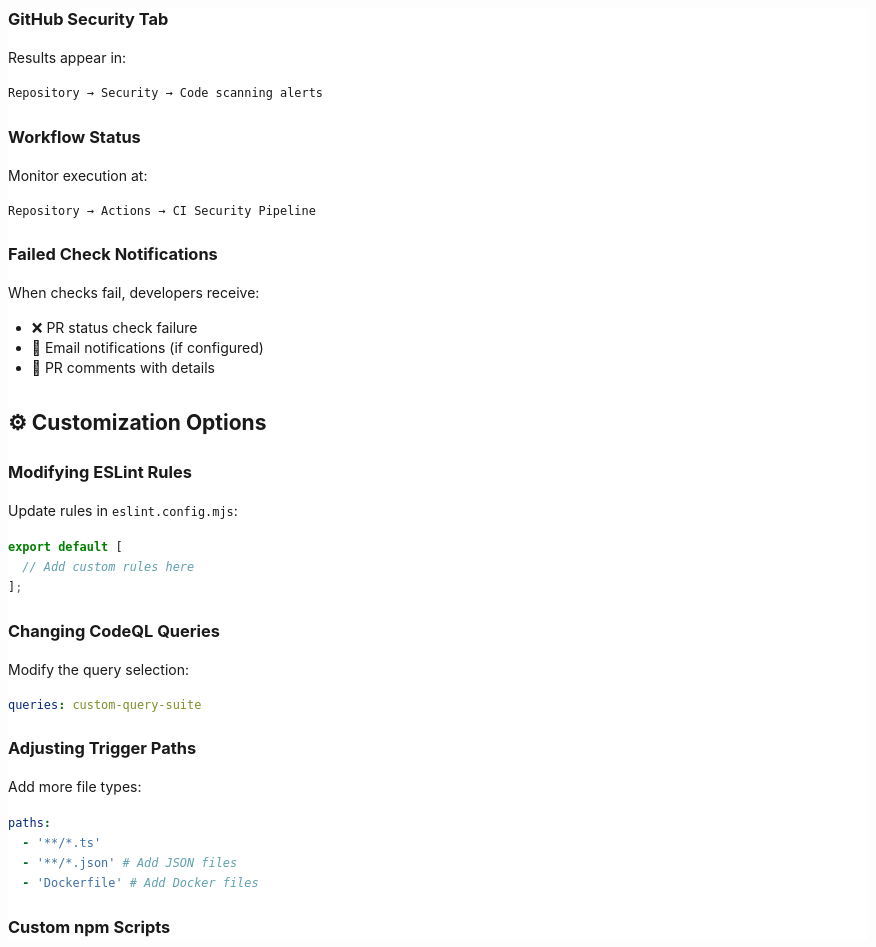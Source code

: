 ### GitHub Security Tab

Results appear in:

```
Repository → Security → Code scanning alerts
```

### Workflow Status

Monitor execution at:

```
Repository → Actions → CI Security Pipeline
```

### Failed Check Notifications

When checks fail, developers receive:

- ❌ PR status check failure
- 📧 Email notifications (if configured)
- 💬 PR comments with details

## ⚙️ Customization Options

### Modifying ESLint Rules

Update rules in `eslint.config.mjs`:

```javascript
export default [
  // Add custom rules here
];
```

### Changing CodeQL Queries

Modify the query selection:

```yaml
queries: custom-query-suite
```

### Adjusting Trigger Paths

Add more file types:

```yaml
paths:
  - '**/*.ts'
  - '**/*.json' # Add JSON files
  - 'Dockerfile' # Add Docker files
```

### Custom npm Scripts
